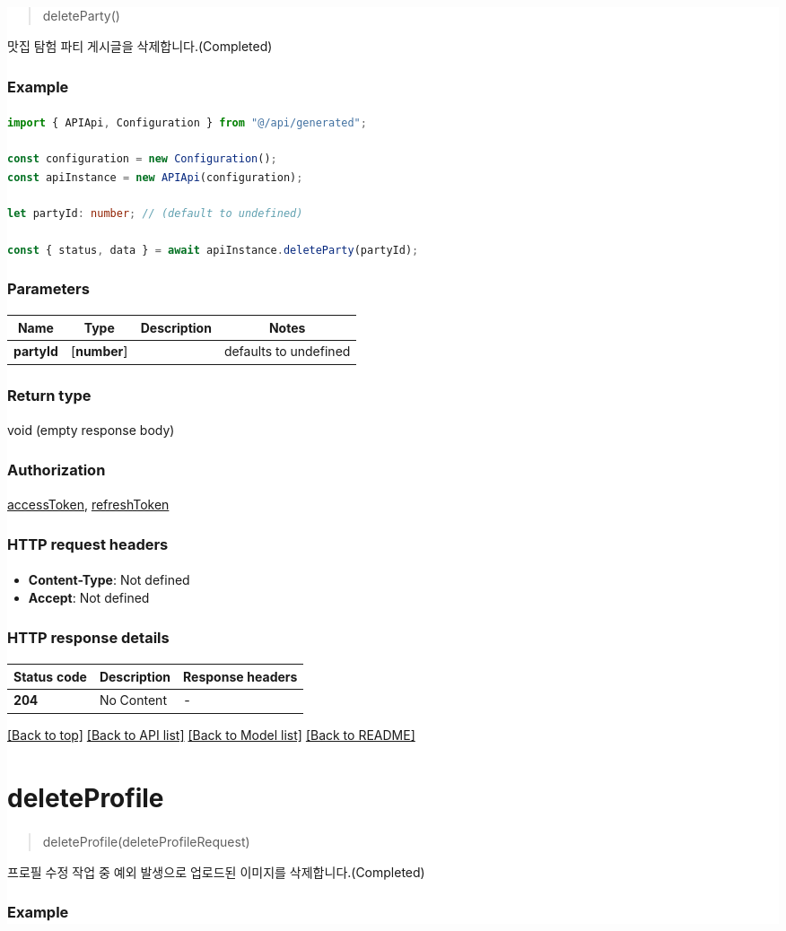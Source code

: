 > deleteParty()

맛집 탐험 파티 게시글을 삭제합니다.(Completed)

### Example

```typescript
import { APIApi, Configuration } from "@/api/generated";

const configuration = new Configuration();
const apiInstance = new APIApi(configuration);

let partyId: number; // (default to undefined)

const { status, data } = await apiInstance.deleteParty(partyId);
```

### Parameters

| Name        | Type         | Description | Notes                 |
| ----------- | ------------ | ----------- | --------------------- |
| **partyId** | [**number**] |             | defaults to undefined |

### Return type

void (empty response body)

### Authorization

[accessToken](../README.md#accessToken), [refreshToken](../README.md#refreshToken)

### HTTP request headers

- **Content-Type**: Not defined
- **Accept**: Not defined

### HTTP response details

| Status code | Description | Response headers |
| ----------- | ----------- | ---------------- |
| **204**     | No Content  | -                |

[[Back to top]](#) [[Back to API list]](../README.md#documentation-for-api-endpoints) [[Back to Model list]](../README.md#documentation-for-models) [[Back to README]](../README.md)

# **deleteProfile**

> deleteProfile(deleteProfileRequest)

프로필 수정 작업 중 예외 발생으로 업로드된 이미지를 삭제합니다.(Completed)

### Example
